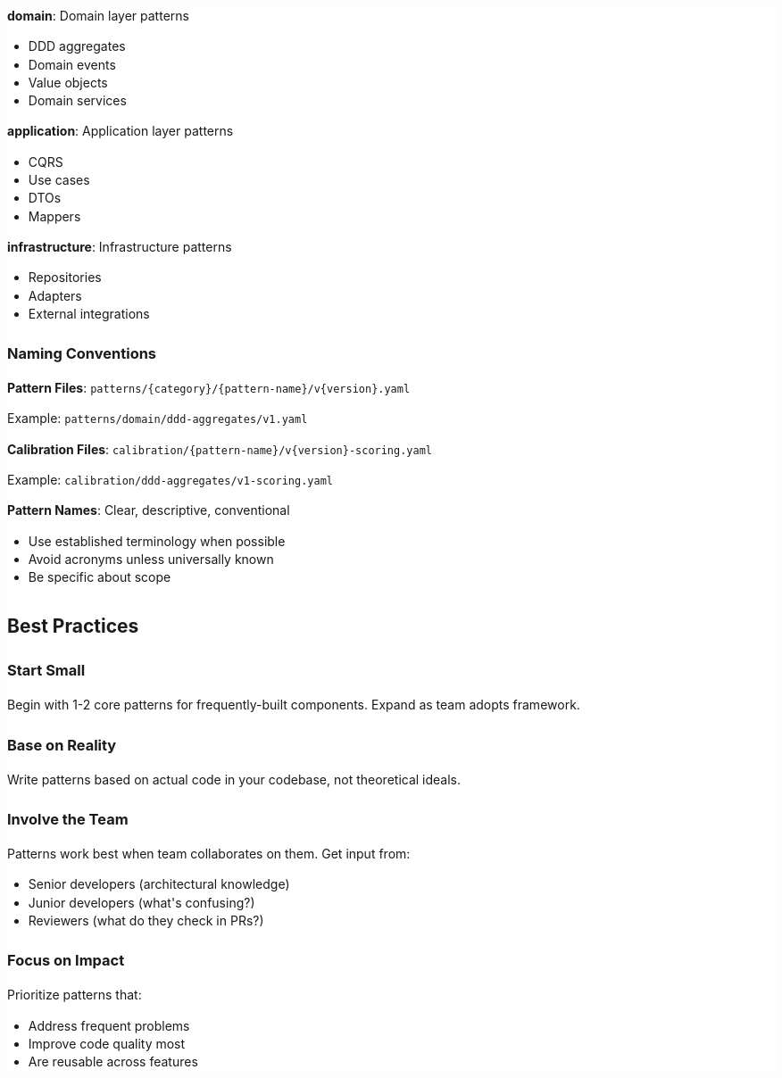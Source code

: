 **domain**: Domain layer patterns
- DDD aggregates
- Domain events
- Value objects
- Domain services

**application**: Application layer patterns
- CQRS
- Use cases
- DTOs
- Mappers

**infrastructure**: Infrastructure patterns
- Repositories
- Adapters
- External integrations

### Naming Conventions

**Pattern Files**: `patterns/{category}/{pattern-name}/v{version}.yaml`

Example: `patterns/domain/ddd-aggregates/v1.yaml`

**Calibration Files**: `calibration/{pattern-name}/v{version}-scoring.yaml`

Example: `calibration/ddd-aggregates/v1-scoring.yaml`

**Pattern Names**: Clear, descriptive, conventional
- Use established terminology when possible
- Avoid acronyms unless universally known
- Be specific about scope

## Best Practices

### Start Small

Begin with 1-2 core patterns for frequently-built components. Expand as team adopts framework.

### Base on Reality

Write patterns based on actual code in your codebase, not theoretical ideals.

### Involve the Team

Patterns work best when team collaborates on them. Get input from:
- Senior developers (architectural knowledge)
- Junior developers (what's confusing?)
- Reviewers (what do they check in PRs?)

### Focus on Impact

Prioritize patterns that:
- Address frequent problems
- Improve code quality most
- Are reusable across features
